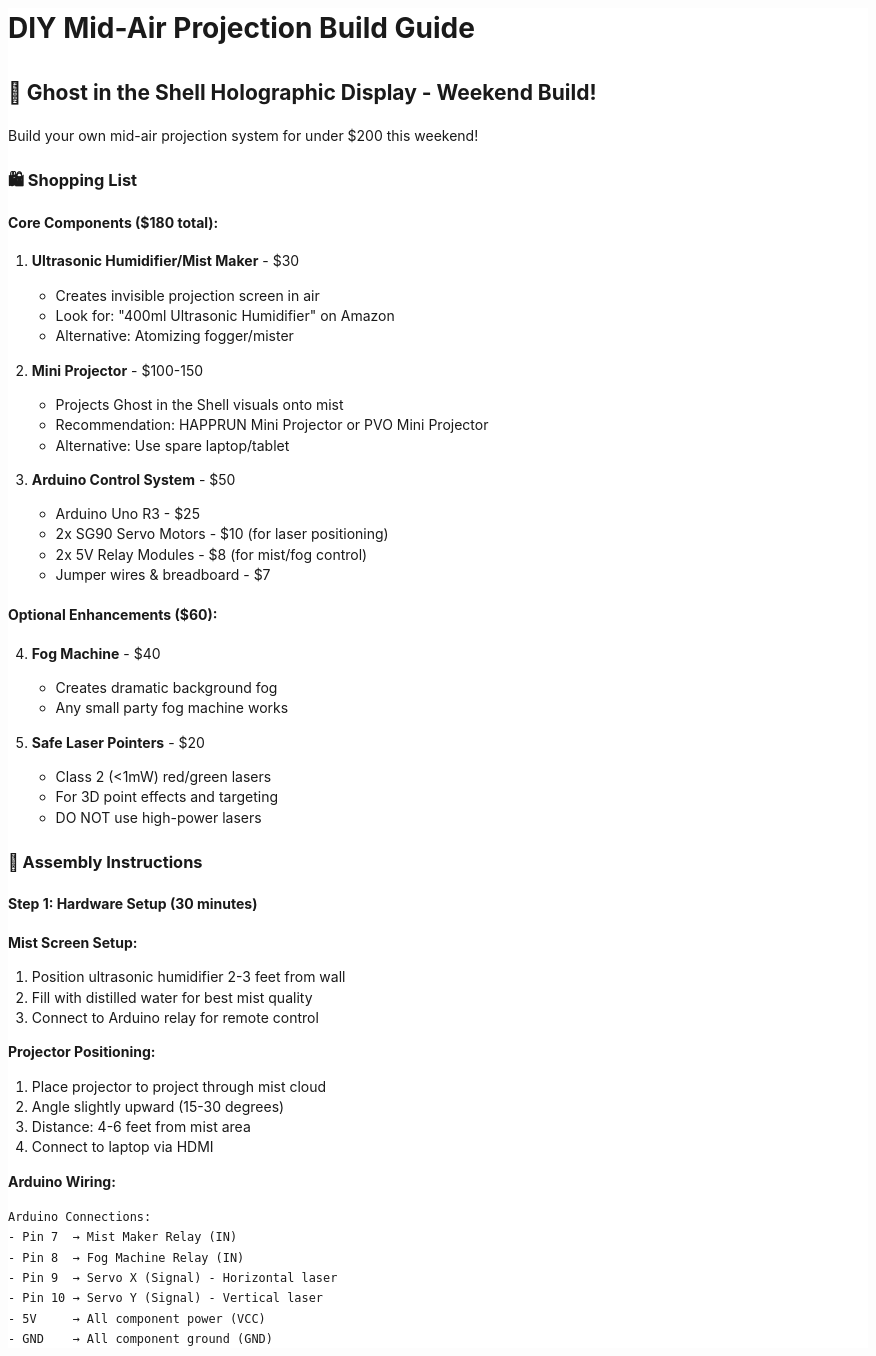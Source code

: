 # DIY Mid-Air Projection Build Guide

## 🌌 Ghost in the Shell Holographic Display - Weekend Build!

Build your own mid-air projection system for under $200 this weekend!

### 🛍️ Shopping List

#### Core Components ($180 total):
1. **Ultrasonic Humidifier/Mist Maker** - $30
   - Creates invisible projection screen in air
   - Look for: "400ml Ultrasonic Humidifier" on Amazon
   - Alternative: Atomizing fogger/mister

2. **Mini Projector** - $100-150  
   - Projects Ghost in the Shell visuals onto mist
   - Recommendation: HAPPRUN Mini Projector or PVO Mini Projector
   - Alternative: Use spare laptop/tablet

3. **Arduino Control System** - $50
   - Arduino Uno R3 - $25
   - 2x SG90 Servo Motors - $10 (for laser positioning)
   - 2x 5V Relay Modules - $8 (for mist/fog control)
   - Jumper wires & breadboard - $7

#### Optional Enhancements ($60):
4. **Fog Machine** - $40
   - Creates dramatic background fog
   - Any small party fog machine works

5. **Safe Laser Pointers** - $20
   - Class 2 (<1mW) red/green lasers
   - For 3D point effects and targeting
   - DO NOT use high-power lasers

### 🔧 Assembly Instructions

#### Step 1: Hardware Setup (30 minutes)

**Mist Screen Setup:**
1. Position ultrasonic humidifier 2-3 feet from wall
2. Fill with distilled water for best mist quality
3. Connect to Arduino relay for remote control

**Projector Positioning:**
1. Place projector to project through mist cloud
2. Angle slightly upward (15-30 degrees)
3. Distance: 4-6 feet from mist area
4. Connect to laptop via HDMI

**Arduino Wiring:**
```
Arduino Connections:
- Pin 7  → Mist Maker Relay (IN)
- Pin 8  → Fog Machine Relay (IN)  
- Pin 9  → Servo X (Signal) - Horizontal laser
- Pin 10 → Servo Y (Signal) - Vertical laser
- 5V     → All component power (VCC)
- GND    → All component ground (GND)
```
